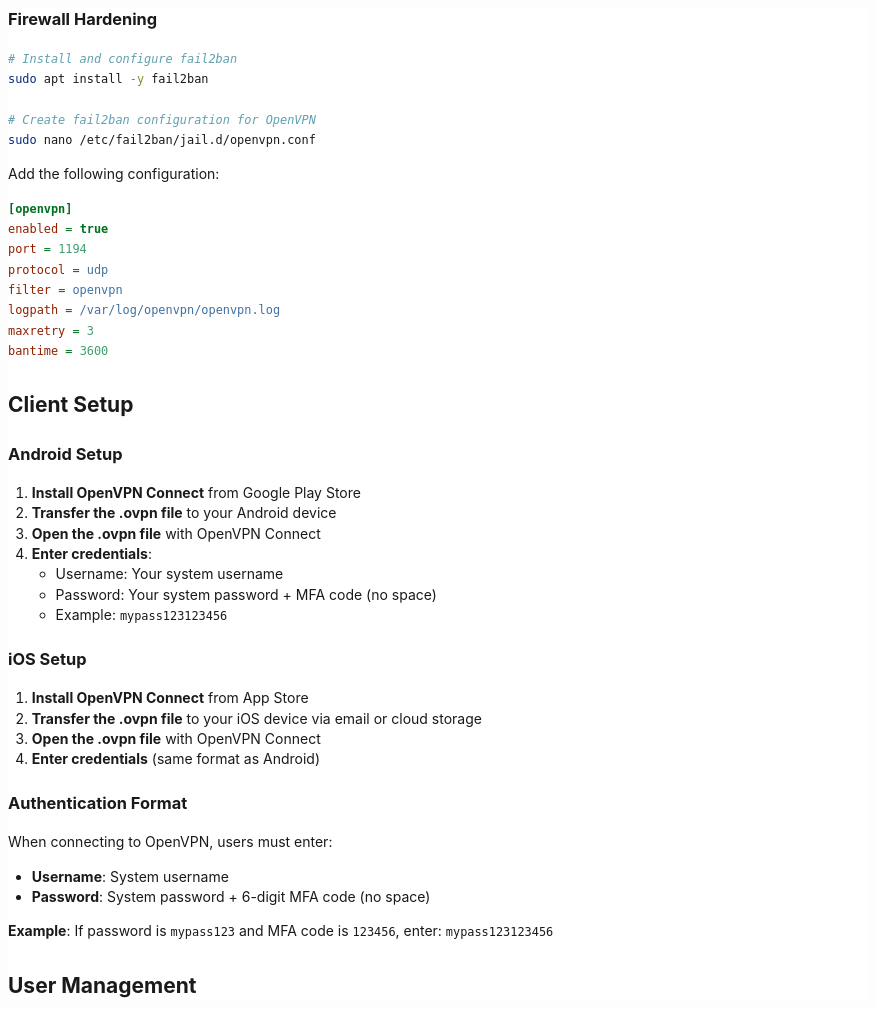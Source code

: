 ```bash
```

### Firewall Hardening

```bash
# Install and configure fail2ban
sudo apt install -y fail2ban

# Create fail2ban configuration for OpenVPN
sudo nano /etc/fail2ban/jail.d/openvpn.conf
```

Add the following configuration:
```ini
[openvpn]
enabled = true
port = 1194
protocol = udp
filter = openvpn
logpath = /var/log/openvpn/openvpn.log
maxretry = 3
bantime = 3600
```

## Client Setup

### Android Setup

1. **Install OpenVPN Connect** from Google Play Store
2. **Transfer the .ovpn file** to your Android device
3. **Open the .ovpn file** with OpenVPN Connect
4. **Enter credentials**:
   - Username: Your system username
   - Password: Your system password + MFA code (no space)
   - Example: `mypass123123456`

### iOS Setup

1. **Install OpenVPN Connect** from App Store
2. **Transfer the .ovpn file** to your iOS device via email or cloud storage
3. **Open the .ovpn file** with OpenVPN Connect
4. **Enter credentials** (same format as Android)

### Authentication Format

When connecting to OpenVPN, users must enter:
- **Username**: System username
- **Password**: System password + 6-digit MFA code (no space)

**Example**: If password is `mypass123` and MFA code is `123456`, enter: `mypass123123456`

## User Management
